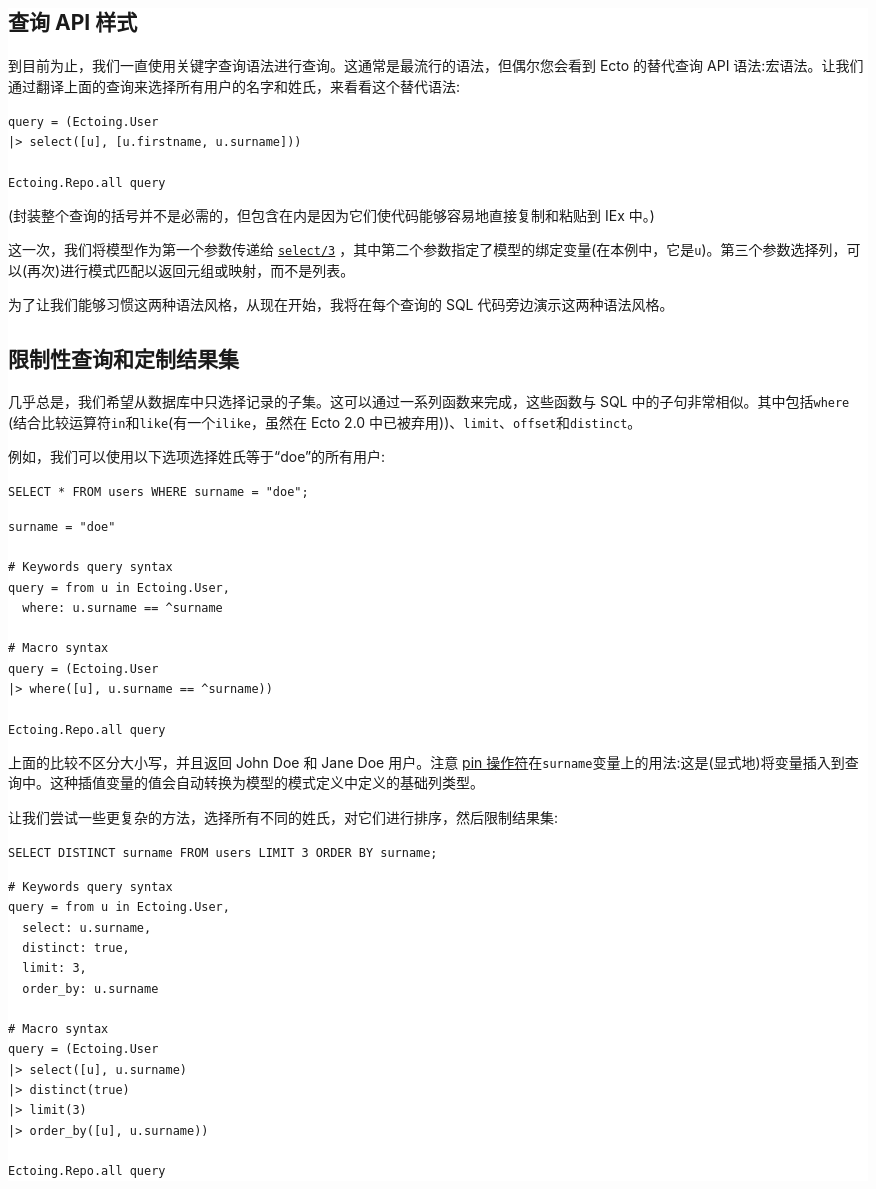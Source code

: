 ## 查询 API 样式

到目前为止，我们一直使用关键字查询语法进行查询。这通常是最流行的语法，但偶尔您会看到 Ecto 的替代查询 API 语法:宏语法。让我们通过翻译上面的查询来选择所有用户的名字和姓氏，来看看这个替代语法:

```
query = (Ectoing.User                   
|> select([u], [u.firstname, u.surname]))

Ectoing.Repo.all query 
```

(封装整个查询的括号并不是必需的，但包含在内是因为它们使代码能够容易地直接复制和粘贴到 IEx 中。)

这一次，我们将模型作为第一个参数传递给 [`select/3`](https://hexdocs.pm/ecto/Ecto.Query.html#select/3) ，其中第二个参数指定了模型的绑定变量(在本例中，它是`u`)。第三个参数选择列，可以(再次)进行模式匹配以返回元组或映射，而不是列表。

为了让我们能够习惯这两种语法风格，从现在开始，我将在每个查询的 SQL 代码旁边演示这两种语法风格。

## 限制性查询和定制结果集

几乎总是，我们希望从数据库中只选择记录的子集。这可以通过一系列函数来完成，这些函数与 SQL 中的子句非常相似。其中包括`where`(结合比较运算符`in`和`like`(有一个`ilike`，虽然在 Ecto 2.0 中已被弃用))、`limit`、`offset`和`distinct`。

例如，我们可以使用以下选项选择姓氏等于“doe”的所有用户:

```
SELECT * FROM users WHERE surname = "doe"; 
```

```
surname = "doe"

# Keywords query syntax
query = from u in Ectoing.User,
  where: u.surname == ^surname

# Macro syntax
query = (Ectoing.User
|> where([u], u.surname == ^surname))

Ectoing.Repo.all query 
```

上面的比较不区分大小写，并且返回 John Doe 和 Jane Doe 用户。注意 [pin 操作符](http://elixir-lang.org/getting-started/pattern-matching.html#the-pin-operator)在`surname`变量上的用法:这是(显式地)将变量插入到查询中。这种插值变量的值会自动转换为模型的模式定义中定义的基础列类型。

让我们尝试一些更复杂的方法，选择所有不同的姓氏，对它们进行排序，然后限制结果集:

```
SELECT DISTINCT surname FROM users LIMIT 3 ORDER BY surname; 
```

```
# Keywords query syntax
query = from u in Ectoing.User,
  select: u.surname,
  distinct: true,
  limit: 3,
  order_by: u.surname

# Macro syntax
query = (Ectoing.User
|> select([u], u.surname)
|> distinct(true)
|> limit(3)
|> order_by([u], u.surname))

Ectoing.Repo.all query
```